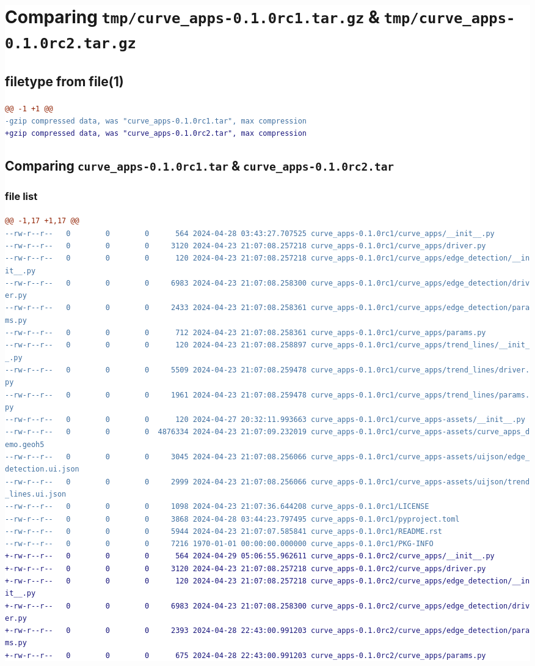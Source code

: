 # Comparing `tmp/curve_apps-0.1.0rc1.tar.gz` & `tmp/curve_apps-0.1.0rc2.tar.gz`

## filetype from file(1)

```diff
@@ -1 +1 @@
-gzip compressed data, was "curve_apps-0.1.0rc1.tar", max compression
+gzip compressed data, was "curve_apps-0.1.0rc2.tar", max compression
```

## Comparing `curve_apps-0.1.0rc1.tar` & `curve_apps-0.1.0rc2.tar`

### file list

```diff
@@ -1,17 +1,17 @@
--rw-r--r--   0        0        0      564 2024-04-28 03:43:27.707525 curve_apps-0.1.0rc1/curve_apps/__init__.py
--rw-r--r--   0        0        0     3120 2024-04-23 21:07:08.257218 curve_apps-0.1.0rc1/curve_apps/driver.py
--rw-r--r--   0        0        0      120 2024-04-23 21:07:08.257218 curve_apps-0.1.0rc1/curve_apps/edge_detection/__init__.py
--rw-r--r--   0        0        0     6983 2024-04-23 21:07:08.258300 curve_apps-0.1.0rc1/curve_apps/edge_detection/driver.py
--rw-r--r--   0        0        0     2433 2024-04-23 21:07:08.258361 curve_apps-0.1.0rc1/curve_apps/edge_detection/params.py
--rw-r--r--   0        0        0      712 2024-04-23 21:07:08.258361 curve_apps-0.1.0rc1/curve_apps/params.py
--rw-r--r--   0        0        0      120 2024-04-23 21:07:08.258897 curve_apps-0.1.0rc1/curve_apps/trend_lines/__init__.py
--rw-r--r--   0        0        0     5509 2024-04-23 21:07:08.259478 curve_apps-0.1.0rc1/curve_apps/trend_lines/driver.py
--rw-r--r--   0        0        0     1961 2024-04-23 21:07:08.259478 curve_apps-0.1.0rc1/curve_apps/trend_lines/params.py
--rw-r--r--   0        0        0      120 2024-04-27 20:32:11.993663 curve_apps-0.1.0rc1/curve_apps-assets/__init__.py
--rw-r--r--   0        0        0  4876334 2024-04-23 21:07:09.232019 curve_apps-0.1.0rc1/curve_apps-assets/curve_apps_demo.geoh5
--rw-r--r--   0        0        0     3045 2024-04-23 21:07:08.256066 curve_apps-0.1.0rc1/curve_apps-assets/uijson/edge_detection.ui.json
--rw-r--r--   0        0        0     2999 2024-04-23 21:07:08.256066 curve_apps-0.1.0rc1/curve_apps-assets/uijson/trend_lines.ui.json
--rw-r--r--   0        0        0     1098 2024-04-23 21:07:36.644208 curve_apps-0.1.0rc1/LICENSE
--rw-r--r--   0        0        0     3868 2024-04-28 03:44:23.797495 curve_apps-0.1.0rc1/pyproject.toml
--rw-r--r--   0        0        0     5944 2024-04-23 21:07:07.585841 curve_apps-0.1.0rc1/README.rst
--rw-r--r--   0        0        0     7216 1970-01-01 00:00:00.000000 curve_apps-0.1.0rc1/PKG-INFO
+-rw-r--r--   0        0        0      564 2024-04-29 05:06:55.962611 curve_apps-0.1.0rc2/curve_apps/__init__.py
+-rw-r--r--   0        0        0     3120 2024-04-23 21:07:08.257218 curve_apps-0.1.0rc2/curve_apps/driver.py
+-rw-r--r--   0        0        0      120 2024-04-23 21:07:08.257218 curve_apps-0.1.0rc2/curve_apps/edge_detection/__init__.py
+-rw-r--r--   0        0        0     6983 2024-04-23 21:07:08.258300 curve_apps-0.1.0rc2/curve_apps/edge_detection/driver.py
+-rw-r--r--   0        0        0     2393 2024-04-28 22:43:00.991203 curve_apps-0.1.0rc2/curve_apps/edge_detection/params.py
+-rw-r--r--   0        0        0      675 2024-04-28 22:43:00.991203 curve_apps-0.1.0rc2/curve_apps/params.py
```